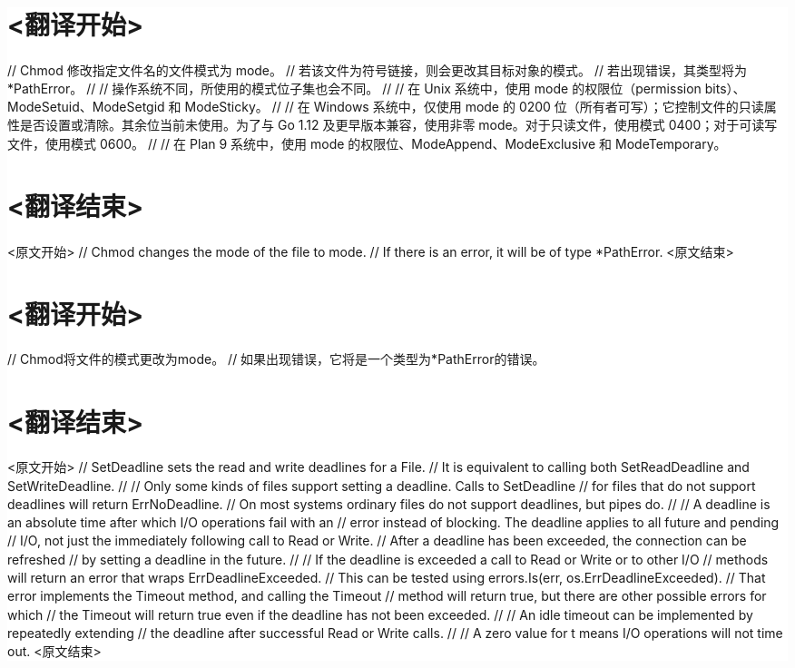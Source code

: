 # <翻译开始>
// Chmod 修改指定文件名的文件模式为 mode。
// 若该文件为符号链接，则会更改其目标对象的模式。
// 若出现错误，其类型将为 *PathError。
//
// 操作系统不同，所使用的模式位子集也会不同。
//
// 在 Unix 系统中，使用 mode 的权限位（permission bits）、ModeSetuid、ModeSetgid 和 ModeSticky。
//
// 在 Windows 系统中，仅使用 mode 的 0200 位（所有者可写）；它控制文件的只读属性是否设置或清除。其余位当前未使用。为了与 Go 1.12 及更早版本兼容，使用非零 mode。对于只读文件，使用模式 0400；对于可读写文件，使用模式 0600。
//
// 在 Plan 9 系统中，使用 mode 的权限位、ModeAppend、ModeExclusive 和 ModeTemporary。
# <翻译结束>


<原文开始>
// Chmod changes the mode of the file to mode.
// If there is an error, it will be of type *PathError.
<原文结束>

# <翻译开始>
// Chmod将文件的模式更改为mode。
// 如果出现错误，它将是一个类型为*PathError的错误。
# <翻译结束>


<原文开始>
// SetDeadline sets the read and write deadlines for a File.
// It is equivalent to calling both SetReadDeadline and SetWriteDeadline.
//
// Only some kinds of files support setting a deadline. Calls to SetDeadline
// for files that do not support deadlines will return ErrNoDeadline.
// On most systems ordinary files do not support deadlines, but pipes do.
//
// A deadline is an absolute time after which I/O operations fail with an
// error instead of blocking. The deadline applies to all future and pending
// I/O, not just the immediately following call to Read or Write.
// After a deadline has been exceeded, the connection can be refreshed
// by setting a deadline in the future.
//
// If the deadline is exceeded a call to Read or Write or to other I/O
// methods will return an error that wraps ErrDeadlineExceeded.
// This can be tested using errors.Is(err, os.ErrDeadlineExceeded).
// That error implements the Timeout method, and calling the Timeout
// method will return true, but there are other possible errors for which
// the Timeout will return true even if the deadline has not been exceeded.
//
// An idle timeout can be implemented by repeatedly extending
// the deadline after successful Read or Write calls.
//
// A zero value for t means I/O operations will not time out.
<原文结束>
